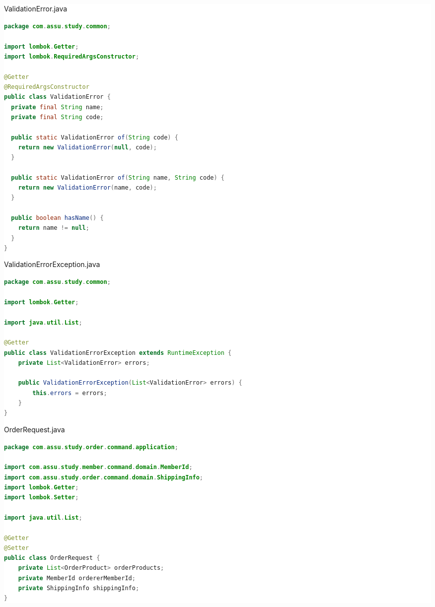 ValidationError.java
```java
package com.assu.study.common;

import lombok.Getter;
import lombok.RequiredArgsConstructor;

@Getter
@RequiredArgsConstructor
public class ValidationError {
  private final String name;
  private final String code;

  public static ValidationError of(String code) {
    return new ValidationError(null, code);
  }

  public static ValidationError of(String name, String code) {
    return new ValidationError(name, code);
  }

  public boolean hasName() {
    return name != null;
  }
}
```

ValidationErrorException.java
```java
package com.assu.study.common;

import lombok.Getter;

import java.util.List;

@Getter
public class ValidationErrorException extends RuntimeException {
    private List<ValidationError> errors;

    public ValidationErrorException(List<ValidationError> errors) {
        this.errors = errors;
    }
}
```

OrderRequest.java
```java
package com.assu.study.order.command.application;

import com.assu.study.member.command.domain.MemberId;
import com.assu.study.order.command.domain.ShippingInfo;
import lombok.Getter;
import lombok.Setter;

import java.util.List;

@Getter
@Setter
public class OrderRequest {
    private List<OrderProduct> orderProducts;
    private MemberId ordererMemberId;
    private ShippingInfo shippingInfo;
}
```
